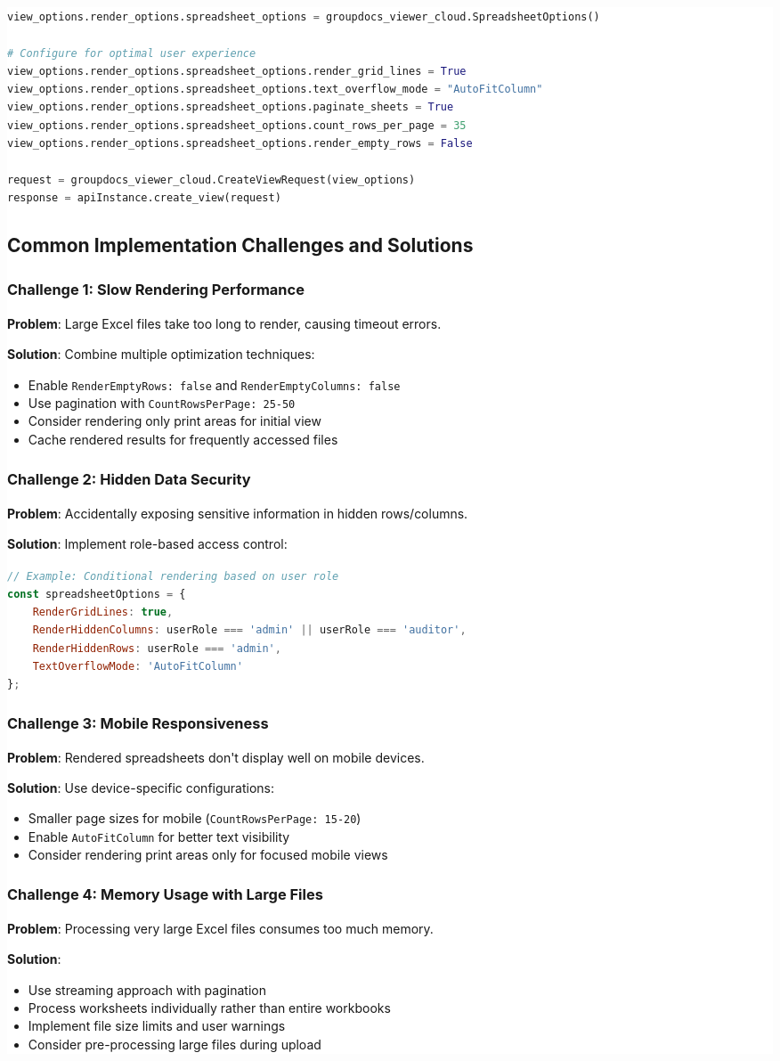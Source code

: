 ```python
view_options.render_options.spreadsheet_options = groupdocs_viewer_cloud.SpreadsheetOptions()

# Configure for optimal user experience
view_options.render_options.spreadsheet_options.render_grid_lines = True
view_options.render_options.spreadsheet_options.text_overflow_mode = "AutoFitColumn"
view_options.render_options.spreadsheet_options.paginate_sheets = True
view_options.render_options.spreadsheet_options.count_rows_per_page = 35
view_options.render_options.spreadsheet_options.render_empty_rows = False

request = groupdocs_viewer_cloud.CreateViewRequest(view_options)
response = apiInstance.create_view(request)
```

## Common Implementation Challenges and Solutions

### Challenge 1: Slow Rendering Performance
**Problem**: Large Excel files take too long to render, causing timeout errors.

**Solution**: Combine multiple optimization techniques:
- Enable `RenderEmptyRows: false` and `RenderEmptyColumns: false`
- Use pagination with `CountRowsPerPage: 25-50`
- Consider rendering only print areas for initial view
- Cache rendered results for frequently accessed files

### Challenge 2: Hidden Data Security
**Problem**: Accidentally exposing sensitive information in hidden rows/columns.

**Solution**: Implement role-based access control:
```javascript
// Example: Conditional rendering based on user role
const spreadsheetOptions = {
    RenderGridLines: true,
    RenderHiddenColumns: userRole === 'admin' || userRole === 'auditor',
    RenderHiddenRows: userRole === 'admin',
    TextOverflowMode: 'AutoFitColumn'
};
```

### Challenge 3: Mobile Responsiveness
**Problem**: Rendered spreadsheets don't display well on mobile devices.

**Solution**: Use device-specific configurations:
- Smaller page sizes for mobile (`CountRowsPerPage: 15-20`)
- Enable `AutoFitColumn` for better text visibility
- Consider rendering print areas only for focused mobile views

### Challenge 4: Memory Usage with Large Files
**Problem**: Processing very large Excel files consumes too much memory.

**Solution**: 
- Use streaming approach with pagination
- Process worksheets individually rather than entire workbooks
- Implement file size limits and user warnings
- Consider pre-processing large files during upload
